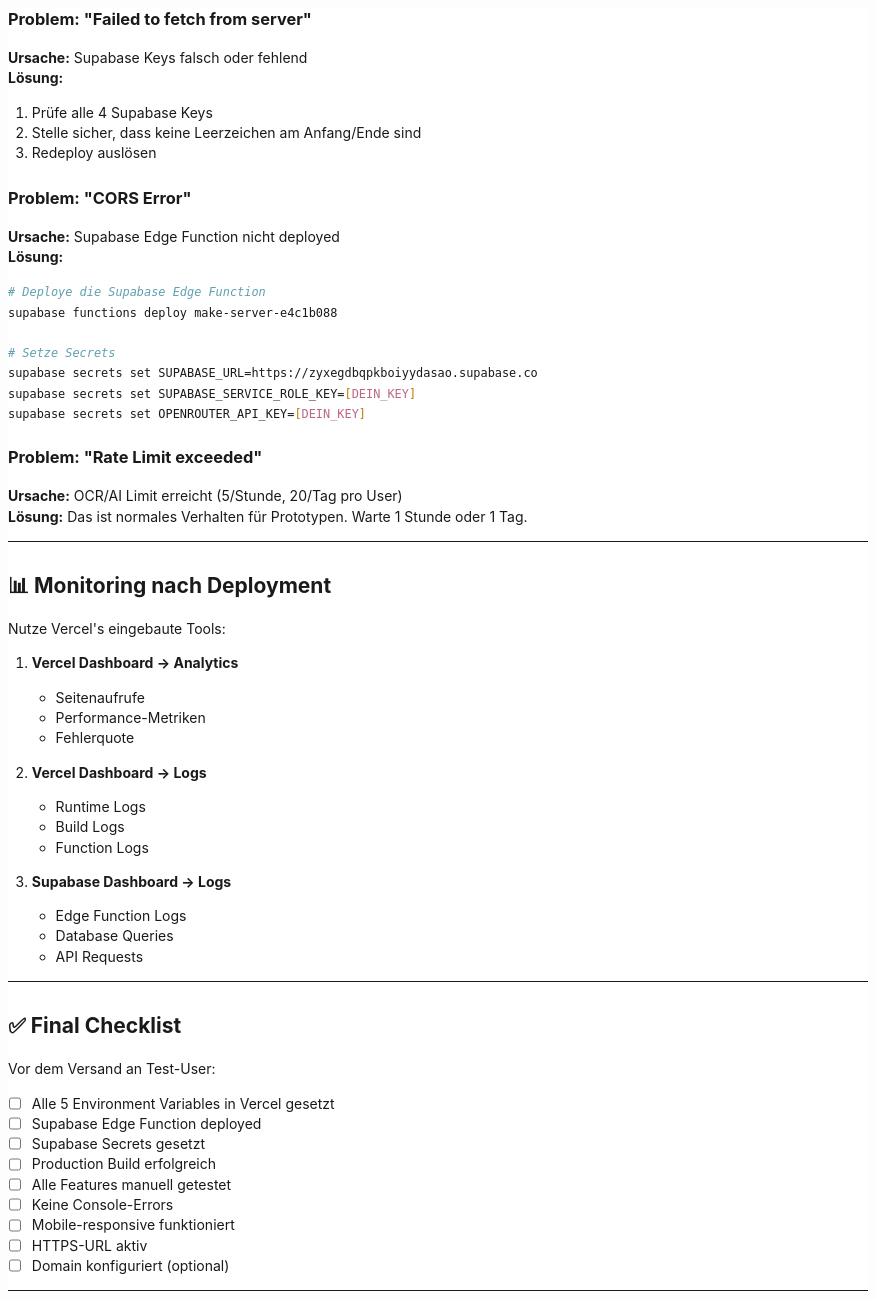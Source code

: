 ### Problem: "Failed to fetch from server"
**Ursache:** Supabase Keys falsch oder fehlend  
**Lösung:**
1. Prüfe alle 4 Supabase Keys
2. Stelle sicher, dass keine Leerzeichen am Anfang/Ende sind
3. Redeploy auslösen

### Problem: "CORS Error"
**Ursache:** Supabase Edge Function nicht deployed  
**Lösung:**
```bash
# Deploye die Supabase Edge Function
supabase functions deploy make-server-e4c1b088

# Setze Secrets
supabase secrets set SUPABASE_URL=https://zyxegdbqpkboiyydasao.supabase.co
supabase secrets set SUPABASE_SERVICE_ROLE_KEY=[DEIN_KEY]
supabase secrets set OPENROUTER_API_KEY=[DEIN_KEY]
```

### Problem: "Rate Limit exceeded"
**Ursache:** OCR/AI Limit erreicht (5/Stunde, 20/Tag pro User)  
**Lösung:** Das ist normales Verhalten für Prototypen. Warte 1 Stunde oder 1 Tag.

---

## 📊 Monitoring nach Deployment

Nutze Vercel's eingebaute Tools:

1. **Vercel Dashboard → Analytics**
   - Seitenaufrufe
   - Performance-Metriken
   - Fehlerquote

2. **Vercel Dashboard → Logs**
   - Runtime Logs
   - Build Logs
   - Function Logs

3. **Supabase Dashboard → Logs**
   - Edge Function Logs
   - Database Queries
   - API Requests

---

## ✅ Final Checklist

Vor dem Versand an Test-User:

- [ ] Alle 5 Environment Variables in Vercel gesetzt
- [ ] Supabase Edge Function deployed
- [ ] Supabase Secrets gesetzt
- [ ] Production Build erfolgreich
- [ ] Alle Features manuell getestet
- [ ] Keine Console-Errors
- [ ] Mobile-responsive funktioniert
- [ ] HTTPS-URL aktiv
- [ ] Domain konfiguriert (optional)

---